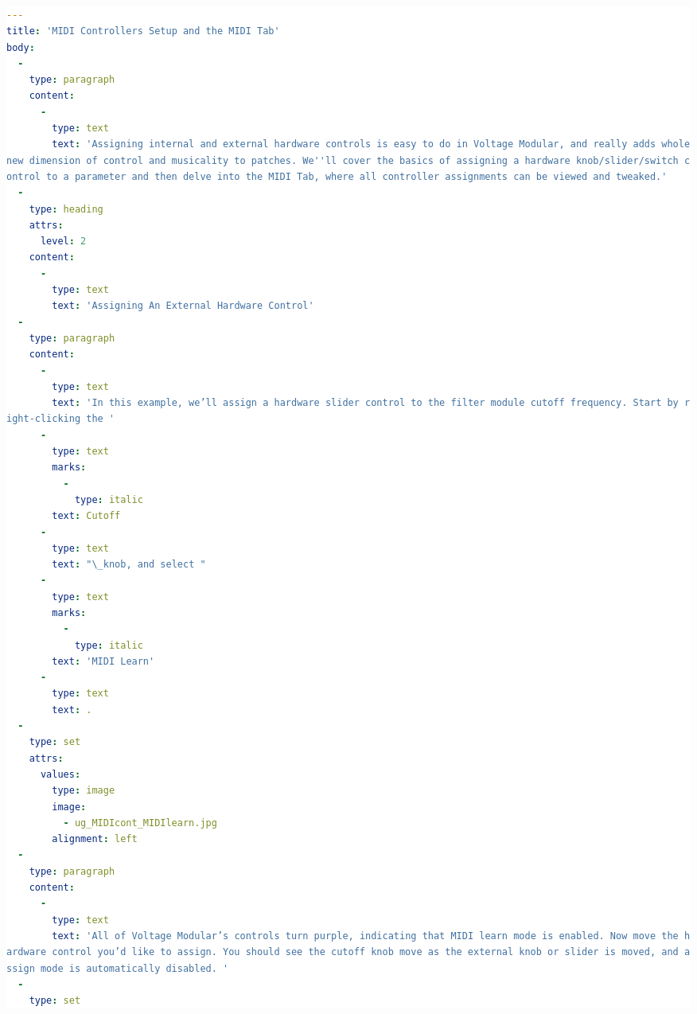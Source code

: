 ```yaml
---
title: 'MIDI Controllers Setup and the MIDI Tab'
body:
  -
    type: paragraph
    content:
      -
        type: text
        text: 'Assigning internal and external hardware controls is easy to do in Voltage Modular, and really adds whole new dimension of control and musicality to patches. We''ll cover the basics of assigning a hardware knob/slider/switch control to a parameter and then delve into the MIDI Tab, where all controller assignments can be viewed and tweaked.'
  -
    type: heading
    attrs:
      level: 2
    content:
      -
        type: text
        text: 'Assigning An External Hardware Control'
  -
    type: paragraph
    content:
      -
        type: text
        text: 'In this example, we’ll assign a hardware slider control to the filter module cutoff frequency. Start by right-clicking the '
      -
        type: text
        marks:
          -
            type: italic
        text: Cutoff
      -
        type: text
        text: "\_knob, and select "
      -
        type: text
        marks:
          -
            type: italic
        text: 'MIDI Learn'
      -
        type: text
        text: .
  -
    type: set
    attrs:
      values:
        type: image
        image:
          - ug_MIDIcont_MIDIlearn.jpg
        alignment: left
  -
    type: paragraph
    content:
      -
        type: text
        text: 'All of Voltage Modular’s controls turn purple, indicating that MIDI learn mode is enabled. Now move the hardware control you’d like to assign. You should see the cutoff knob move as the external knob or slider is moved, and assign mode is automatically disabled. '
  -
    type: set
```